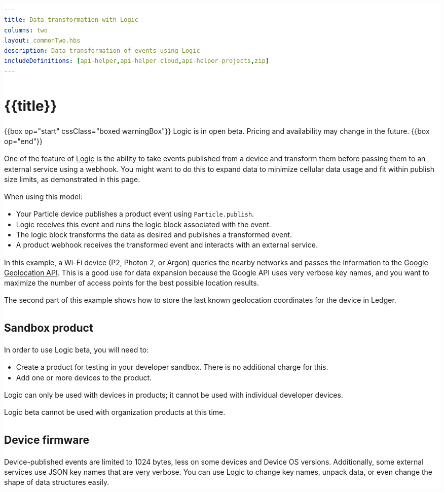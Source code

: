 ```yaml
---
title: Data transformation with Logic
columns: two
layout: commonTwo.hbs
description: Data transformation of events using Logic
includeDefinitions: [api-helper,api-helper-cloud,api-helper-projects,zip]
---
```


# {{title}}

{{box op="start" cssClass="boxed warningBox"}}
Logic is in open beta. Pricing and availability may change in the future.
{{box op="end"}}

One of the feature of [Logic](/getting-started/logic-ledger/logic/) is the ability to take events published from a device and transform them before passing them to an external service using a webhook. You might want to do this to expand data to minimize cellular data usage and fit within publish size limits, as demonstrated in this page.

When using this model:

- Your Particle device publishes a product event using `Particle.publish`.
- Logic receives this event and runs the logic block associated with the event.
- The logic block transforms the data as desired and publishes a transformed event.
- A product webhook receives the transformed event and interacts with an external service.

In this example, a Wi-Fi device (P2, Photon 2, or Argon) queries the nearby networks and passes the information to the [Google Geolocation API](https://developers.google.com/maps/documentation/geolocation/overview). This is a good use for data expansion because the Google API uses very verbose key names, and you want to maximize the number of access points for the best possible location results.

The second part of this example shows how to store the last known geolocation coordinates for the device in Ledger.

## Sandbox product

In order to use Logic beta, you will need to:

- Create a product for testing in your developer sandbox. There is no additional charge for this.
- Add one or more devices to the product.

Logic can only be used with devices in products; it cannot be used with individual developer devices.

Logic beta cannot be used with organization products at this time. 

## Device firmware

Device-published events are limited to 1024 bytes, less on some devices and Device OS versions. Additionally, some external services use JSON key names that are very verbose. You can use Logic to change key names, unpack data, or even change the shape of data structures easily.
